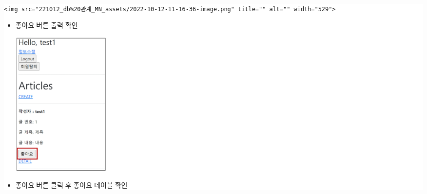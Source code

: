     <img src="221012_db%20관계_MN_assets/2022-10-12-11-16-36-image.png" title="" alt="" width="529">
  
  - 좋아요 버튼 출력 확인
    
    <img src="221012_db%20관계_MN_assets/2022-10-12-11-17-01-image.png" title="" alt="" width="185">
  
  - 좋아요 버튼 클릭 후 좋아요 테이블 확인
    